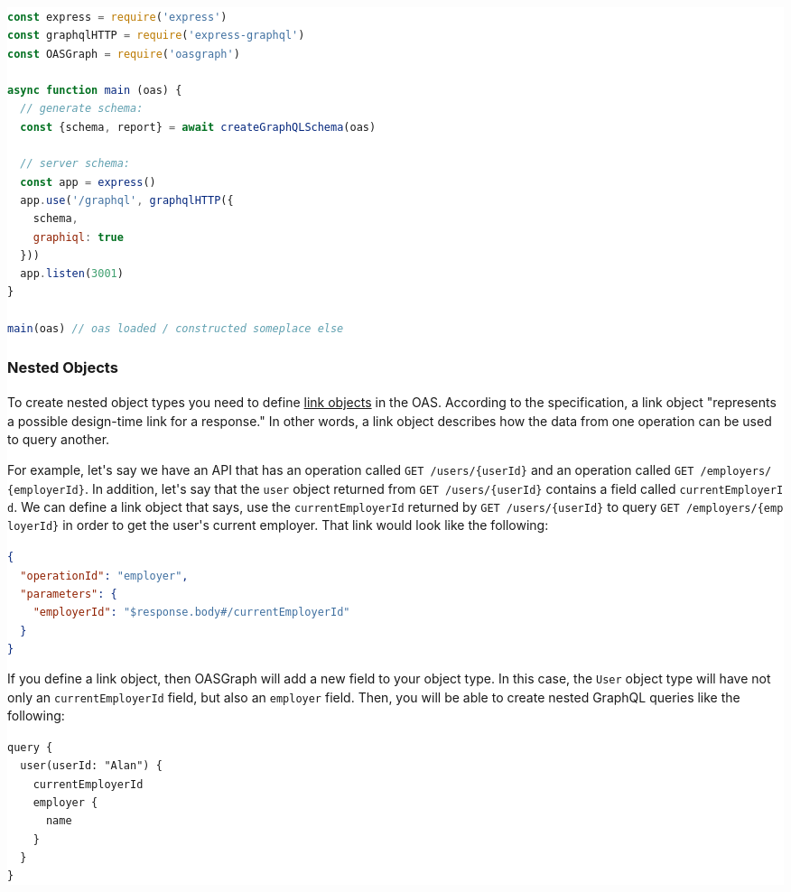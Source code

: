 ```javascript
const express = require('express')
const graphqlHTTP = require('express-graphql')
const OASGraph = require('oasgraph')

async function main (oas) {
  // generate schema:
  const {schema, report} = await createGraphQLSchema(oas)

  // server schema:
  const app = express()
  app.use('/graphql', graphqlHTTP({
    schema,
    graphiql: true
  }))
  app.listen(3001)
}

main(oas) // oas loaded / constructed someplace else
```


### Nested Objects
To create nested object types you need to define [link objects](https://github.com/OAI/OpenAPI-Specification/blob/master/versions/3.0.2.md#link-object) in the OAS. According to the specification, a link object "represents a possible design-time link for a response." In other words, a link object describes how the data from one operation can be used to query another. 

For example, let's say we have an API that has an operation called `GET /users/{userId}` and an operation called `GET /employers/{employerId}`. In addition, let's say that the `user` object returned from `GET /users/{userId}` contains a field called `currentEmployerId`. We can define a link object that says, use the `currentEmployerId` returned by `GET /users/{userId}` to query `GET /employers/{employerId}` in order to get the user's current employer. That link would look like the following:

```JSON
{
  "operationId": "employer",
  "parameters": {
    "employerId": "$response.body#/currentEmployerId"
  }
}
```

If you define a link object, then OASGraph will add a new field to your object type. In this case, the `User` object type will have not only an `currentEmployerId` field, but also an `employer` field. Then, you will be able to create nested GraphQL queries like the following: 

```
query {
  user(userId: "Alan") {
    currentEmployerId
    employer {
      name
    }
  }
}
```
